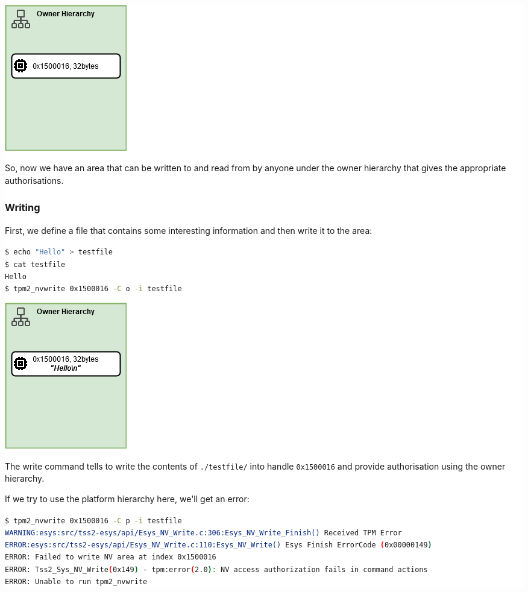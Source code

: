 ![NVDefine](./assets/nvdefine.png "NVDefine")

So, now we have an area that can be written to and read from by anyone under the owner hierarchy that gives the appropriate authorisations.

### Writing
First, we define a file that contains some interesting information and then write it to the area:

```bash
$ echo "Hello" > testfile
$ cat testfile 
Hello
$ tpm2_nvwrite 0x1500016 -C o -i testfile
```

![NVWrite](./assets/nvwrite.png "NVWrite")


The write command tells to write the contents of `./testfile/` into handle `0x1500016` and provide authorisation using the owner hierarchy. 

If we try to use the platform hierarchy here, we'll get an error:

```bash
$ tpm2_nvwrite 0x1500016 -C p -i testfile
WARNING:esys:src/tss2-esys/api/Esys_NV_Write.c:306:Esys_NV_Write_Finish() Received TPM Error 
ERROR:esys:src/tss2-esys/api/Esys_NV_Write.c:110:Esys_NV_Write() Esys Finish ErrorCode (0x00000149) 
ERROR: Failed to write NV area at index 0x1500016
ERROR: Tss2_Sys_NV_Write(0x149) - tpm:error(2.0): NV access authorization fails in command actions
ERROR: Unable to run tpm2_nvwrite
```
